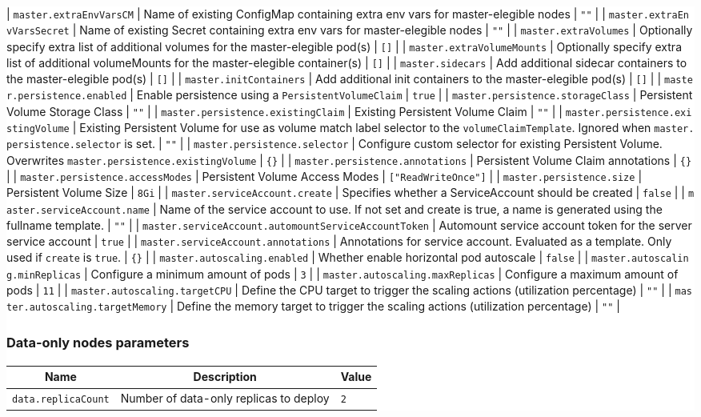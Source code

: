 | `master.extraEnvVarsCM`                              | Name of existing ConfigMap containing extra env vars for master-elegible nodes                                                                     | `""`                |
| `master.extraEnvVarsSecret`                          | Name of existing Secret containing extra env vars for master-elegible nodes                                                                        | `""`                |
| `master.extraVolumes`                                | Optionally specify extra list of additional volumes for the master-elegible pod(s)                                                                 | `[]`                |
| `master.extraVolumeMounts`                           | Optionally specify extra list of additional volumeMounts for the master-elegible container(s)                                                      | `[]`                |
| `master.sidecars`                                    | Add additional sidecar containers to the master-elegible pod(s)                                                                                    | `[]`                |
| `master.initContainers`                              | Add additional init containers to the master-elegible pod(s)                                                                                       | `[]`                |
| `master.persistence.enabled`                         | Enable persistence using a `PersistentVolumeClaim`                                                                                                 | `true`              |
| `master.persistence.storageClass`                    | Persistent Volume Storage Class                                                                                                                    | `""`                |
| `master.persistence.existingClaim`                   | Existing Persistent Volume Claim                                                                                                                   | `""`                |
| `master.persistence.existingVolume`                  | Existing Persistent Volume for use as volume match label selector to the `volumeClaimTemplate`. Ignored when `master.persistence.selector` is set. | `""`                |
| `master.persistence.selector`                        | Configure custom selector for existing Persistent Volume. Overwrites `master.persistence.existingVolume`                                           | `{}`                |
| `master.persistence.annotations`                     | Persistent Volume Claim annotations                                                                                                                | `{}`                |
| `master.persistence.accessModes`                     | Persistent Volume Access Modes                                                                                                                     | `["ReadWriteOnce"]` |
| `master.persistence.size`                            | Persistent Volume Size                                                                                                                             | `8Gi`               |
| `master.serviceAccount.create`                       | Specifies whether a ServiceAccount should be created                                                                                               | `false`             |
| `master.serviceAccount.name`                         | Name of the service account to use. If not set and create is true, a name is generated using the fullname template.                                | `""`                |
| `master.serviceAccount.automountServiceAccountToken` | Automount service account token for the server service account                                                                                     | `true`              |
| `master.serviceAccount.annotations`                  | Annotations for service account. Evaluated as a template. Only used if `create` is `true`.                                                         | `{}`                |
| `master.autoscaling.enabled`                         | Whether enable horizontal pod autoscale                                                                                                            | `false`             |
| `master.autoscaling.minReplicas`                     | Configure a minimum amount of pods                                                                                                                 | `3`                 |
| `master.autoscaling.maxReplicas`                     | Configure a maximum amount of pods                                                                                                                 | `11`                |
| `master.autoscaling.targetCPU`                       | Define the CPU target to trigger the scaling actions (utilization percentage)                                                                      | `""`                |
| `master.autoscaling.targetMemory`                    | Define the memory target to trigger the scaling actions (utilization percentage)                                                                   | `""`                |


### Data-only nodes parameters

| Name                                               | Description                                                                                                                                      | Value               |
| -------------------------------------------------- | ------------------------------------------------------------------------------------------------------------------------------------------------ | ------------------- |
| `data.replicaCount`                                | Number of data-only replicas to deploy                                                                                                           | `2`                 |